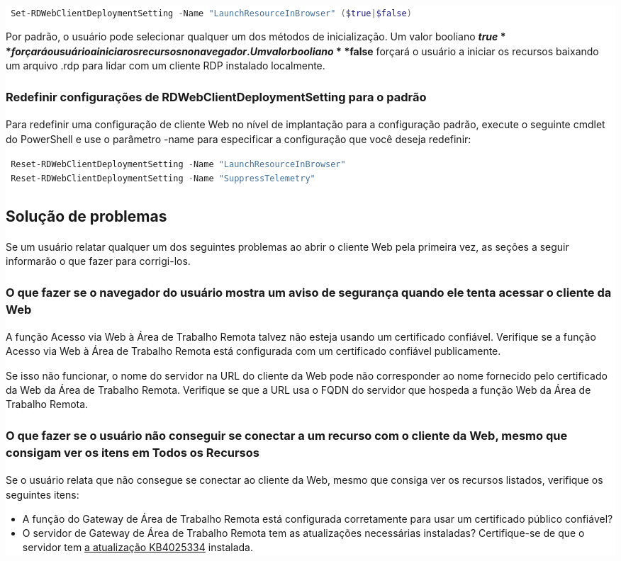    ```PowerShell
    Set-RDWebClientDeploymentSetting -Name "LaunchResourceInBrowser" ($true|$false)
   ```
 Por padrão, o usuário pode selecionar qualquer um dos métodos de inicialização. Um valor booliano **$true** forçará o usuário a iniciar os recursos no navegador. Um valor booliano **$false** forçará o usuário a iniciar os recursos baixando um arquivo .rdp para lidar com um cliente RDP instalado localmente.

### <a name="reset-rdwebclientdeploymentsetting-configurations-to-default"></a>Redefinir configurações de RDWebClientDeploymentSetting para o padrão

Para redefinir uma configuração de cliente Web no nível de implantação para a configuração padrão, execute o seguinte cmdlet do PowerShell e use o parâmetro -name para especificar a configuração que você deseja redefinir:

   ```PowerShell
    Reset-RDWebClientDeploymentSetting -Name "LaunchResourceInBrowser"
    Reset-RDWebClientDeploymentSetting -Name "SuppressTelemetry"
   ```

## <a name="troubleshooting"></a>Solução de problemas

Se um usuário relatar qualquer um dos seguintes problemas ao abrir o cliente Web pela primeira vez, as seções a seguir informarão o que fazer para corrigi-los.

### <a name="what-to-do-if-the-users-browser-shows-a-security-warning-when-they-try-to-access-the-web-client"></a>O que fazer se o navegador do usuário mostra um aviso de segurança quando ele tenta acessar o cliente da Web

A função Acesso via Web à Área de Trabalho Remota talvez não esteja usando um certificado confiável. Verifique se a função Acesso via Web à Área de Trabalho Remota está configurada com um certificado confiável publicamente.

Se isso não funcionar, o nome do servidor na URL do cliente da Web pode não corresponder ao nome fornecido pelo certificado da Web da Área de Trabalho Remota. Verifique se que a URL usa o FQDN do servidor que hospeda a função Web da Área de Trabalho Remota.

### <a name="what-to-do-if-the-user-cant-connect-to-a-resource-with-the-web-client-even-though-they-can-see-the-items-under-all-resources"></a>O que fazer se o usuário não conseguir se conectar a um recurso com o cliente da Web, mesmo que consigam ver os itens em Todos os Recursos

Se o usuário relata que não consegue se conectar ao cliente da Web, mesmo que consiga ver os recursos listados, verifique os seguintes itens:

* A função do Gateway de Área de Trabalho Remota está configurada corretamente para usar um certificado público confiável?
* O servidor de Gateway de Área de Trabalho Remota tem as atualizações necessárias instaladas? Certifique-se de que o servidor tem [a atualização KB4025334](https://support.microsoft.com/help/4025334/windows-10-update-kb4025334) instalada.
